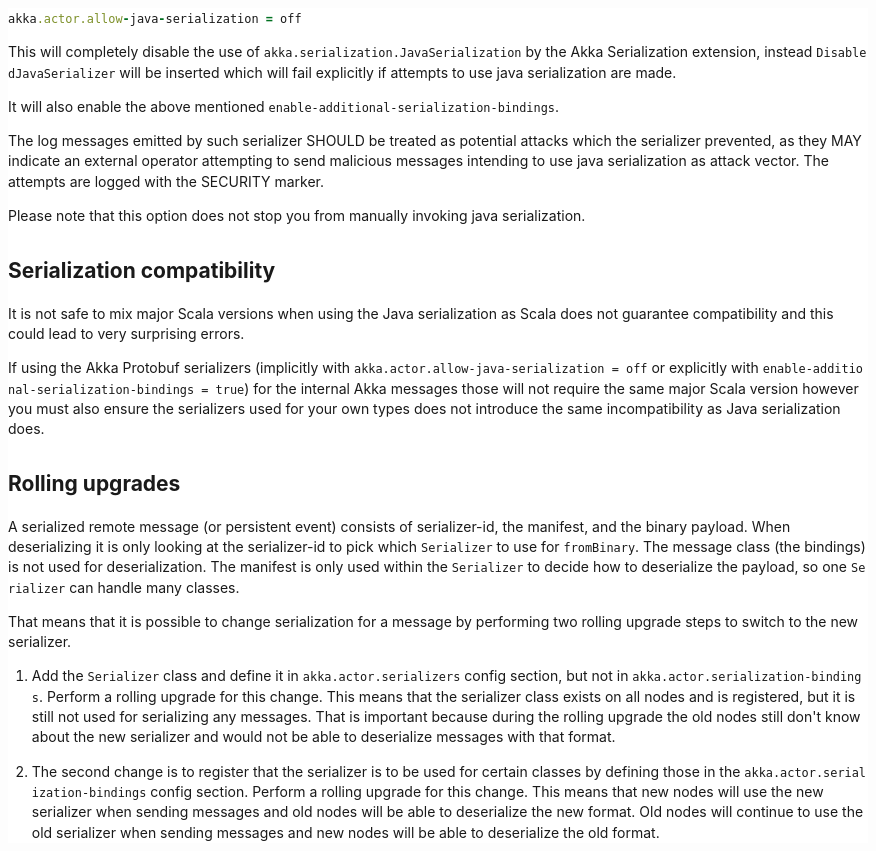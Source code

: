 ```ruby
akka.actor.allow-java-serialization = off
```

This will completely disable the use of `akka.serialization.JavaSerialization` by the
Akka Serialization extension, instead `DisabledJavaSerializer` will
be inserted which will fail explicitly if attempts to use java serialization are made.

It will also enable the above mentioned `enable-additional-serialization-bindings`.

The log messages emitted by such serializer SHOULD be treated as potential
attacks which the serializer prevented, as they MAY indicate an external operator
attempting to send malicious messages intending to use java serialization as attack vector.
The attempts are logged with the SECURITY marker.

Please note that this option does not stop you from manually invoking java serialization.

## Serialization compatibility

It is not safe to mix major Scala versions when using the Java serialization as Scala does not guarantee compatibility
and this could lead to very surprising errors.

If using the Akka Protobuf serializers (implicitly with `akka.actor.allow-java-serialization = off` or explicitly with
`enable-additional-serialization-bindings = true`) for the internal Akka messages those will not require the same major
Scala version however you must also ensure the serializers used for your own types does not introduce the same
incompatibility as Java serialization does.

## Rolling upgrades

A serialized remote message (or persistent event) consists of serializer-id, the manifest, and the binary payload.
When deserializing it is only looking at the serializer-id to pick which `Serializer` to use for `fromBinary`.
The message class (the bindings) is not used for deserialization. The manifest is only used within the
`Serializer` to decide how to deserialize the payload, so one `Serializer` can handle many classes.

That means that it is possible to change serialization for a message by performing two rolling upgrade steps to
switch to the new serializer.

1. Add the `Serializer` class and define it in `akka.actor.serializers` config section, but not in
  `akka.actor.serialization-bindings`. Perform a rolling upgrade for this change. This means that the
  serializer class exists on all nodes and is registered, but it is still not used for serializing any
  messages. That is important because during the rolling upgrade the old nodes still don't know about
  the new serializer and would not be able to deserialize messages with that format.

1. The second change is to register that the serializer is to be used for certain classes by defining
   those in the `akka.actor.serialization-bindings` config section. Perform a rolling upgrade for this
   change. This means that new nodes will use the new serializer when sending messages and old nodes will
   be able to deserialize the new format. Old nodes will continue to use the old serializer when sending
   messages and new nodes will be able to deserialize the old format.
